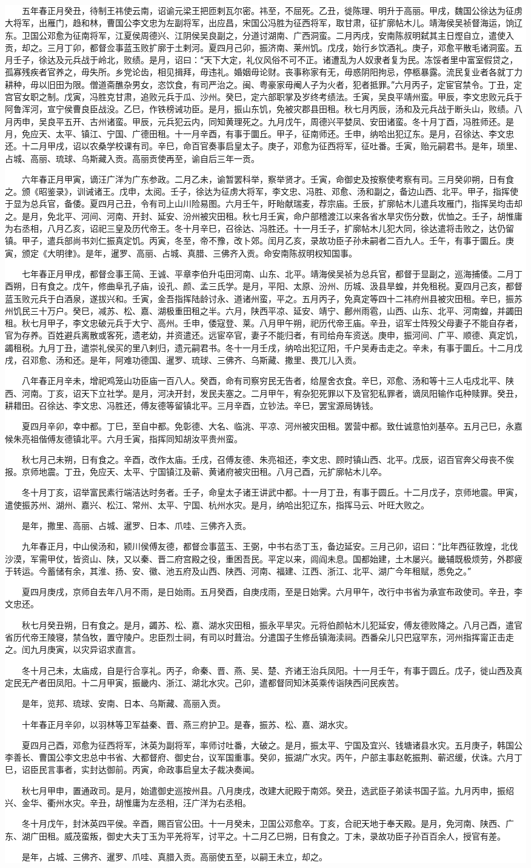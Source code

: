 　　五年春正月癸丑，待制王祎使云南，诏谕元梁王把匝剌瓦尔密。祎至，不屈死。乙丑，徙陈理、明升于高丽。甲戌，魏国公徐达为征虏大将军，出雁门，趋和林，曹国公李文忠为左副将军，出应昌，宋国公冯胜为征西将军，取甘肃，征扩廓帖木儿。靖海侯吴祯督海运，饷辽东。卫国公邓愈为征南将军，江夏侯周德兴、江阴侯吴良副之，分道讨湖南、广西洞蛮。二月丙戌，安南陈叔明弑其主日熞自立，遣使入贡，却之。三月丁卯，都督佥事蓝玉败扩廓于土剌河。夏四月己卯，振济南、莱州饥。戊戌，始行乡饮酒礼。庚子，邓愈平散毛诸洞蛮。五月壬子，徐达及元兵战于岭北，败绩。是月，诏曰：“天下大定，礼仪风俗不可不正。诸遭乱为人奴隶者复为民。冻馁者里中富室假贷之，孤寡残疾者官养之，毋失所。乡党论齿，相见揖拜，毋违礼。婚姻毋论财。丧事称家有无，毋惑阴阳拘忌，停柩暴露。流民复业者各就丁力耕种，毋以旧田为限。僧道斋醮杂男女，恣饮食，有司严治之。闽、粤豪家毋阉人子为火者，犯者抵罪。”六月丙子，定宦官禁令。丁丑，定宫官女职之制。戊寅，冯胜克甘肃，追败元兵于瓜、沙州。癸巳，定六部职掌及岁终考绩法。壬寅，吴良平靖州蛮。甲辰，李文忠败元兵于阿鲁浑河，宣宁侯曹良臣战没。乙巳，作铁榜诫功臣。是月，振山东饥，免被灾郡县田租。秋七月丙辰，汤和及元兵战于断头山，败绩。八月丙申，吴良平五开、古州诸蛮。甲辰，元兵犯云内，同知黄理死之。九月戊午，周德兴平婪凤、安田诸蛮。冬十月丁酉，冯胜师还。是月，免应天、太平、镇江、宁国、广德田租。十一月辛酉，有事于圜丘。甲子，征南师还。壬申，纳哈出犯辽东。是月，召徐达、李文忠还。十二月甲戌，诏以农桑学校课有司。辛巳，命百官奏事启皇太子。庚子，邓愈为征西将军，征吐番。壬寅，贻元嗣君书。是年，琐里、占城、高丽、琉球、乌斯藏入贡。高丽贡使再至，谕自后三年一贡。

　　六年春正月甲寅，谪汪广洋为广东参政。二月乙未，谕暂罢科举，察举贤才。壬寅，命御史及按察使考察有司。三月癸卯朔，日有食之。颁《昭鉴录》，训诫诸王。戊申，太阅。壬子，徐达为征虏大将军，李文忠、冯胜、邓愈、汤和副之，备边山西、北平。甲子，指挥使于显为总兵官，备倭。夏四月己丑，令有司上山川险易图。六月壬午，盱眙献瑞麦，荐宗庙。壬辰，扩廓帖木儿遣兵攻雁门，指挥吴均击却之。是月，免北平、河间、河南、开封、延安、汾州被灾田租。秋七月壬寅，命户部稽渡江以来各省水旱灾伤分数，优恤之。壬子，胡惟庸为右丞相，八月乙亥，诏祀三皇及历代帝王。冬十月辛巳，召徐达、冯胜还。十一月壬子，扩廓帖木儿犯大同，徐达遣将击败之，达仍留镇。甲子，遣兵部尚书刘仁振真定饥。丙寅，冬至，帝不豫，改卜郊。闰月乙亥，录故功臣子孙未嗣者二百九人。壬午，有事于圜丘。庚寅，颁定《大明律》。是年，暹罗、高丽、占城、真腊、三佛齐入贡。命安南陈叔明权知国事。

　　七年春正月甲戌，都督佥事王简、王诚、平章李伯升屯田河南、山东、北平。靖海侯吴祯为总兵官，都督于显副之，巡海捕倭。二月丁酉朔，日有食之。戊午，修曲阜孔子庙，设孔、颜、孟三氏学。是月，平阳、太原、汾州、历城、汲县旱蝗，并免租税。夏四月己亥，都督蓝玉败元兵于白酒泉，遂拔兴和。壬寅，金吾指挥陆龄讨永、道诸州蛮，平之。五月丙子，免真定等四十二祎府州县被灾田租。辛巳，振苏州饥民三十万户。癸巳，减苏、松、嘉、湖极重田租之半。六月，陕西平凉、延安、靖宁、鄜州雨雹，山西、山东、北平、河南蝗，并蠲田租。秋七月甲子，李文忠破元兵于大宁、高州。壬申，倭寇登、莱。八月甲午朔，祀历代帝王庙。辛丑，诏军士阵殁父母妻子不能自存者，官为存养。百姓避兵离散或客死，遗老幼，并资遣还。远宦卒官，妻子不能归者，有司给舟车资送。庚申，振河间、广平、顺德、真定饥，蠲租税。九月丁丑，遣崇礼侯买的里八剌归，遗元嗣君书。冬十一月壬戌，纳哈出犯辽阳，千户吴寿击走之。辛未，有事于圜丘。十二月戊戌，召邓愈、汤和还。是年，阿难功德国、暹罗、琉球、三佛齐、乌斯藏、撒里、畏兀儿入贡。

　　八年春正月辛未，增祀鸡笼山功臣庙一百八人。癸酉，命有司察穷民无告者，给屋舍衣食。辛巳，邓愈、汤和等十三人屯戍北平、陕西、河南。丁亥，诏天下立社学。是月，河决开封，发民夫塞之。二月甲午，宥杂犯死罪以下及官犯私罪者，谪凤阳输作屯种赎罪。癸丑，耕耤田。召徐达、李文忠、冯胜还，傅友德等留镇北平。三月辛酉，立钞法。辛巳，罢宝源局铸钱。

　　夏四月辛卯，幸中都。丁巳，至自中都。免彰德、大名、临洮、平凉、河州被灾田租。罢营中都。致仕诚意怕刘基卒。五月己巳，永嘉候朱亮祖偕傅友德镇北平。六月壬寅，指挥同知胡汝平贵州蛮。

　　秋七月己未朔，日有食之。辛酉，改作太庙。壬戌，召傅友德、朱亮祖还，李文忠、顾时镇山西、北平。戊辰，诏百官奔父母丧不俟报。京师地震。丁丑，免应天、太平、宁国镇江及蕲、黄诸府被灾田租。八月己酉，元扩廓帖木儿卒。

　　冬十月丁亥，诏举富民素行端洁达时务者。壬子，命皇太子诸王讲武中都。十一月丁丑，有事于圆丘。十二月戊子，京师地震。甲寅，遣使振苏州、湖州、嘉兴、松江、常州、太平、宁国、杭州水灾。是月，纳哈出犯辽东，指挥马云、叶旺大败之。

　　是年，撒里、高丽、占城、暹罗、日本、爪哇、三佛齐入贡。

　　九年春正月，中山侯汤和，颍川侯傅友德，都督佥事蓝玉、王弼，中书右丞丁玉，备边延安。三月己卯，诏曰：“比年西征敦煌，北伐沙漠，军需甲仗，皆资山、陕，又以秦、晋二府宫殿之役，重困吾民。平定以来，闾阎未息。国都始建，土木屡兴。畿辅既极烦劳，外郡疲于转运。今蓄储有余，其淮、扬、安、徽、池五府及山西、陕西、河南、福建、江西、浙江、北平、湖广今年租赋，悉免之。”

　　夏四月庚戌，京师自去年八月不雨，是日始雨。五月癸酉，自庚戌雨，至是日始霁。六月甲午，改行中书省为承宣布政使司。辛丑，李文忠还。

　　秋七月癸丑朔，日有食之。是月，蠲苏、松、嘉、湖水灾田租，振永平旱灾。元将伯颜帖木儿犯延安，傅友德败降之。八月己酉，遣官省历代帝王陵寝，禁刍牧，置守陵户。忠臣烈士祠，有司以时葺治。分遣国子生修岳镇海渎祠。西番朵儿只巴寇罕东，河州指挥甯正击走之。闰九月庚寅，以灾异诏求直言。

　　冬十月己未，太庙成，自是行合享礼。丙子，命秦、晋、燕、吴、楚、齐诸王治兵凤阳。十一月壬午，有事于圆丘。戊子，徙山西及真定民无产者田凤阳。十二月甲寅，振畿内、浙江、湖北水灾。己卯，遣都督同知沐英乘传诣陕西问民疾苦。

　　是年，览邦、琉球、安南、日本、乌斯藏、高丽入贡。

　　十年春正月辛卯，以羽林等卫军益秦、晋、燕三府护卫。是春，振苏、松、嘉、湖水灾。

　　夏四月己酉，邓愈为征西将军，沐英为副将军，率师讨吐番，大破之。是月，振太平、宁国及宜兴、钱塘诸县水灾。五月庚子，韩国公李善长、曹国公李文忠总中书省、大都督府、御史台，议军国重事。癸卯，振湖广水灾。丙午，户部主事赵乾振荆、蕲迟缓，伏诛。六月丁巳，诏臣民言事者，实封达御前。丙寅，命政事启皇太子裁决奏闻。

　　秋七月甲申，置通政司。是月，始遣御史巡按州县。八月庚戌，改建大祀殿于南郊。癸丑，选武臣子弟读书国子监。九月丙申，振绍兴、金华、衢州水灾。辛丑，胡惟庸为左丞相，汪广洋为右丞相。

　　冬十月戊午，封沐英四平侯。辛酉，赐百官公田。十一月癸未，卫国公邓愈卒。丁亥，合祀天地于奉天殿。是月，免河南、陕西、广东、湖广田租。威茂蛮叛，御史大夫丁玉为平羌将军，讨平之。十二月乙巳朔，日有食之。丁未，录故功臣子孙百百余人，授官有差。

　　是年，占城、三佛齐、暹罗、爪哇、真腊入贡。高丽使五至，以嗣王未立，却之。
